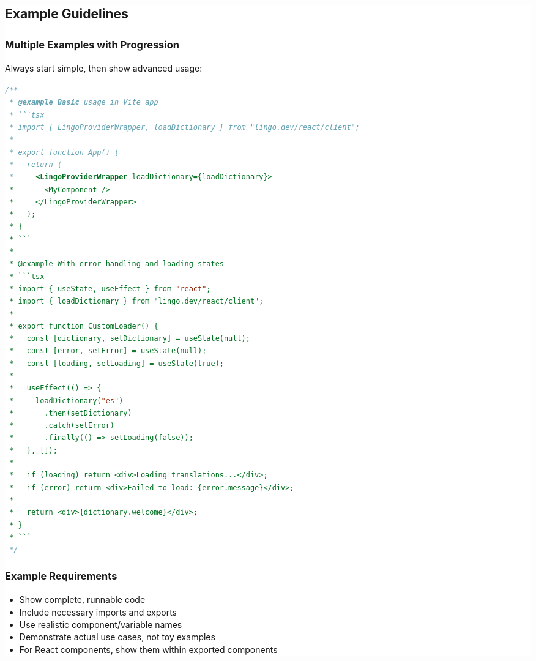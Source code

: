 ## Example Guidelines

### Multiple Examples with Progression

Always start simple, then show advanced usage:

````typescript
/**
 * @example Basic usage in Vite app
 * ```tsx
 * import { LingoProviderWrapper, loadDictionary } from "lingo.dev/react/client";
 *
 * export function App() {
 *   return (
 *     <LingoProviderWrapper loadDictionary={loadDictionary}>
 *       <MyComponent />
 *     </LingoProviderWrapper>
 *   );
 * }
 * ```
 *
 * @example With error handling and loading states
 * ```tsx
 * import { useState, useEffect } from "react";
 * import { loadDictionary } from "lingo.dev/react/client";
 *
 * export function CustomLoader() {
 *   const [dictionary, setDictionary] = useState(null);
 *   const [error, setError] = useState(null);
 *   const [loading, setLoading] = useState(true);
 *
 *   useEffect(() => {
 *     loadDictionary("es")
 *       .then(setDictionary)
 *       .catch(setError)
 *       .finally(() => setLoading(false));
 *   }, []);
 *
 *   if (loading) return <div>Loading translations...</div>;
 *   if (error) return <div>Failed to load: {error.message}</div>;
 *
 *   return <div>{dictionary.welcome}</div>;
 * }
 * ```
 */
````

### Example Requirements

- Show complete, runnable code
- Include necessary imports and exports
- Use realistic component/variable names
- Demonstrate actual use cases, not toy examples
- For React components, show them within exported components
